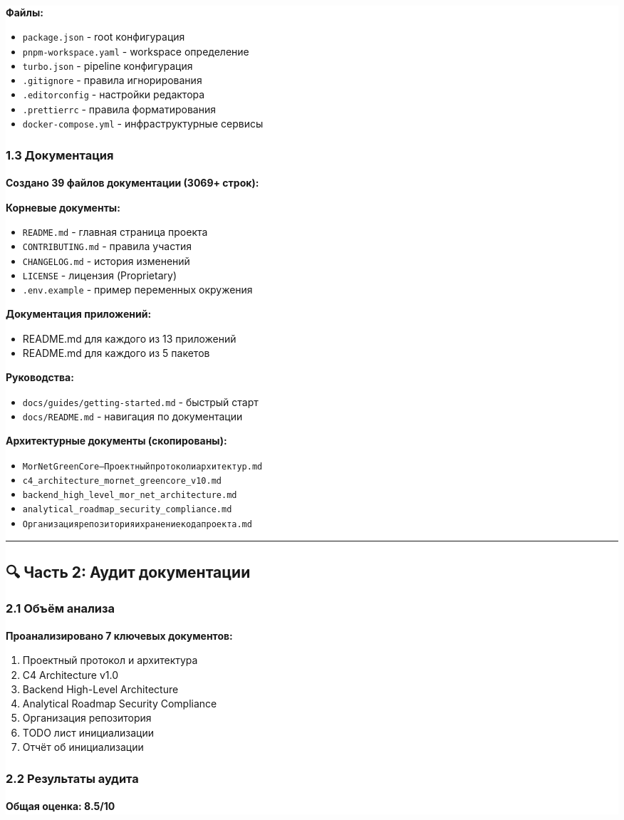 **Файлы:**
- `package.json` - root конфигурация
- `pnpm-workspace.yaml` - workspace определение
- `turbo.json` - pipeline конфигурация
- `.gitignore` - правила игнорирования
- `.editorconfig` - настройки редактора
- `.prettierrc` - правила форматирования
- `docker-compose.yml` - инфраструктурные сервисы

### 1.3 Документация

**Создано 39 файлов документации (3069+ строк):**

**Корневые документы:**
- `README.md` - главная страница проекта
- `CONTRIBUTING.md` - правила участия
- `CHANGELOG.md` - история изменений
- `LICENSE` - лицензия (Proprietary)
- `.env.example` - пример переменных окружения

**Документация приложений:**
- README.md для каждого из 13 приложений
- README.md для каждого из 5 пакетов

**Руководства:**
- `docs/guides/getting-started.md` - быстрый старт
- `docs/README.md` - навигация по документации

**Архитектурные документы (скопированы):**
- `MorNetGreenCore—Проектныйпротоколиархитектур.md`
- `c4_architecture_mornet_greencore_v10.md`
- `backend_high_level_mor_net_architecture.md`
- `analytical_roadmap_security_compliance.md`
- `Организациярепозиторияихранениекодапроекта.md`

---

## 🔍 Часть 2: Аудит документации

### 2.1 Объём анализа

**Проанализировано 7 ключевых документов:**
1. Проектный протокол и архитектура
2. C4 Architecture v1.0
3. Backend High-Level Architecture
4. Analytical Roadmap Security Compliance
5. Организация репозитория
6. TODO лист инициализации
7. Отчёт об инициализации

### 2.2 Результаты аудита

**Общая оценка: 8.5/10**
